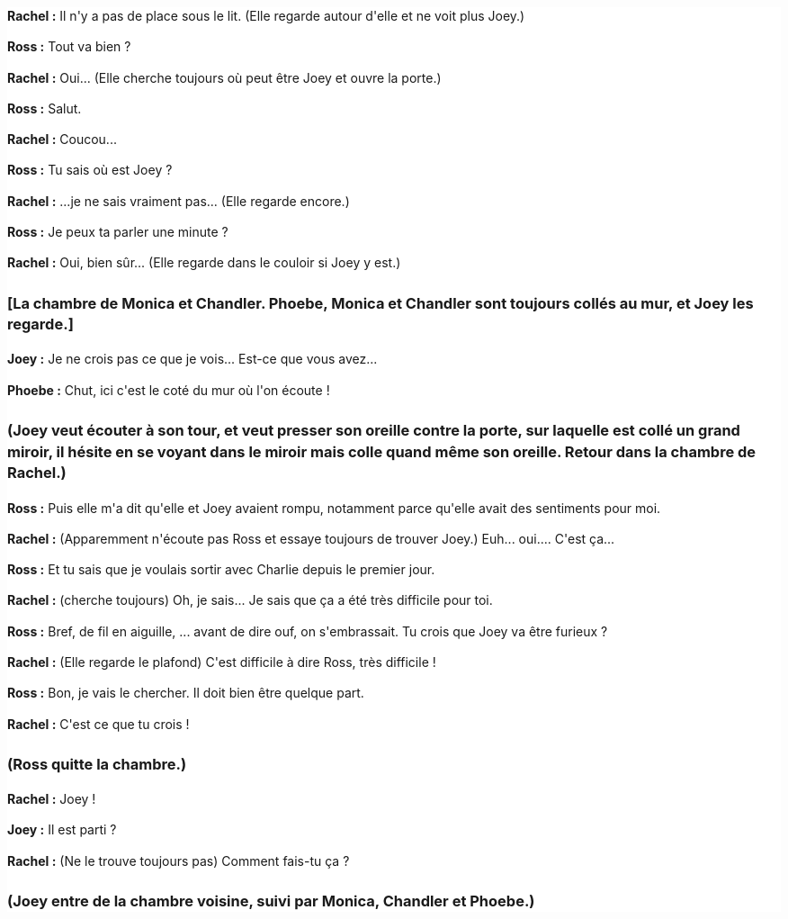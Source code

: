 **Rachel :** Il n'y a pas de place sous le lit. (Elle regarde autour d'elle et ne voit plus Joey.)

**Ross :** Tout va bien ?

**Rachel :** Oui... (Elle cherche toujours où peut être Joey et ouvre la porte.)

**Ross :** Salut.

**Rachel :** Coucou...

**Ross :** Tu sais où est Joey ?

**Rachel :** ...je ne sais vraiment pas... (Elle regarde encore.)

**Ross :** Je peux ta parler une minute ?

**Rachel :** Oui, bien sûr... (Elle regarde dans le couloir si Joey y est.)

### [La chambre de Monica et Chandler. Phoebe, Monica et Chandler sont toujours collés au mur, et Joey les regarde.]

**Joey :** Je ne crois pas ce que je vois... Est-ce que vous avez...

**Phoebe :** Chut, ici c'est le coté du mur où l'on écoute !

### (Joey veut écouter à son tour, et veut presser son oreille contre la porte, sur laquelle est collé un grand miroir, il hésite en se voyant dans le miroir mais colle quand même son oreille. Retour dans la chambre de Rachel.)

**Ross :** Puis elle m'a dit qu'elle et Joey avaient rompu, notamment parce qu'elle avait des sentiments pour moi.

**Rachel :** (Apparemment n'écoute pas Ross et essaye toujours de trouver Joey.) Euh... oui.... C'est ça...

**Ross :** Et tu sais que je voulais sortir avec Charlie depuis le premier jour.

**Rachel :** (cherche toujours) Oh, je sais... Je sais que ça a été très difficile pour toi.

**Ross :** Bref, de fil en aiguille, ... avant de dire ouf, on s'embrassait. Tu crois que Joey va être furieux ?

**Rachel :** (Elle regarde le plafond) C'est difficile à dire Ross, très difficile !

**Ross :** Bon, je vais le chercher. Il doit bien être quelque part.

**Rachel :** C'est ce que tu crois !

### (Ross quitte la chambre.)

**Rachel :** Joey !

**Joey :** Il est parti ?

**Rachel :** (Ne le trouve toujours pas) Comment fais-tu ça ?

### (Joey entre de la chambre voisine, suivi par Monica, Chandler et Phoebe.)
